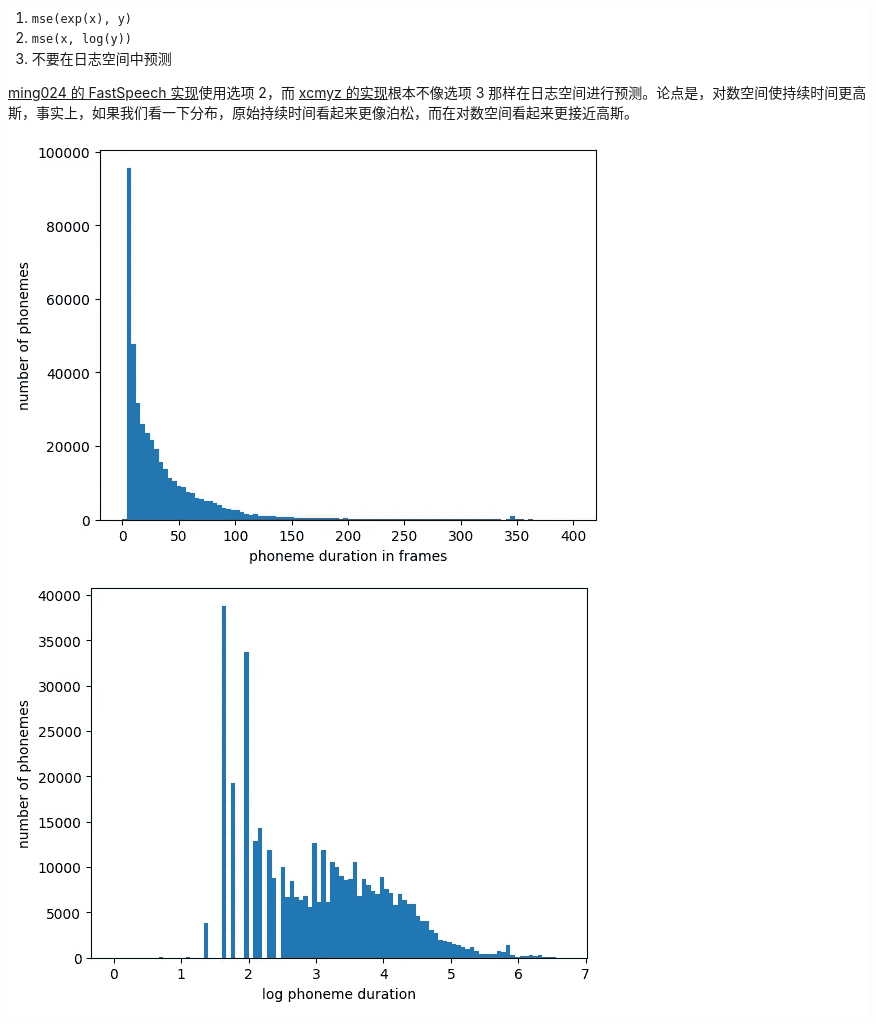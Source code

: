 1.  `mse(exp(x), y)`
2.  `mse(x, log(y))`
3.  不要在日志空间中预测

[ming024 的 FastSpeech 实现](https://github.com/ming024/FastSpeech2)使用选项 2，而 [xcmyz 的实现](https://github.com/xcmyz/FastSpeech)根本不像选项 3 那样在日志空间进行预测。论点是，对数空间使持续时间更高斯，事实上，如果我们看一下分布，原始持续时间看起来更像泊松，而在对数空间看起来更接近高斯。

![](img/699c0b2de13d41a9444e198f702d3786.png)![](img/6ce8ed6a6293537cad3c97b7d2059c69.png)

